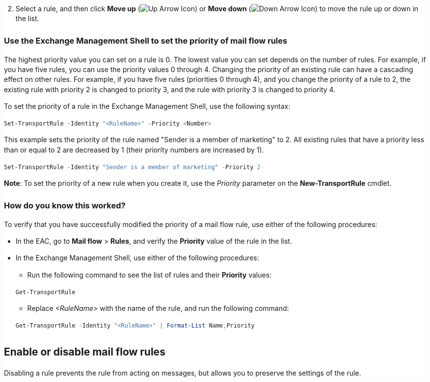 2. Select a rule, and then click **Move up** (![Up Arrow Icon](../../media/ITPro_EAC_UpArrowIcon.png)) or **Move down** (![Down Arrow Icon](../../media/ITPro_EAC_DownArrowIcon.png)) to move the rule up or down in the list.

### Use the Exchange Management Shell to set the priority of mail flow rules

The highest priority value you can set on a rule is 0. The lowest value you can set depends on the number of rules. For example, if you have five rules, you can use the priority values 0 through 4. Changing the priority of an existing rule can have a cascading effect on other rules. For example, if you have five rules (priorities 0 through 4), and you change the priority of a rule to 2, the existing rule with priority 2 is changed to priority 3, and the rule with priority 3 is changed to priority 4.

To set the priority of a rule in the Exchange Management Shell, use the following syntax:

```PowerShell
Set-TransportRule -Identity "<RuleName>" -Priority <Number>
```

This example sets the priority of the rule named "Sender is a member of marketing" to 2. All existing rules that have a priority less than or equal to 2 are decreased by 1 (their priority numbers are increased by 1).

```PowerShell
Set-TransportRule -Identity "Sender is a member of marketing" -Priority 2
```

 **Note**: To set the priority of a new rule when you create it, use the _Priority_ parameter on the **New-TransportRule** cmdlet.

### How do you know this worked?

To verify that you have successfully modified the priority of a mail flow rule, use either of the following procedures:

- In the EAC, go to **Mail flow** \> **Rules**, and verify the **Priority** value of the rule in the list.

- In the Exchange Management Shell, use either of the following procedures:

  - Run the following command to see the list of rules and their **Priority** values:

  ```PowerShell
  Get-TransportRule
  ```

  - Replace _\<RuleName\>_ with the name of the rule, and run the following command:

  ```PowerShell
  Get-TransportRule -Identity "<RuleName>" | Format-List Name,Priority
  ```

## Enable or disable mail flow rules

Disabling a rule prevents the rule from acting on messages, but allows you to preserve the settings of the rule.
